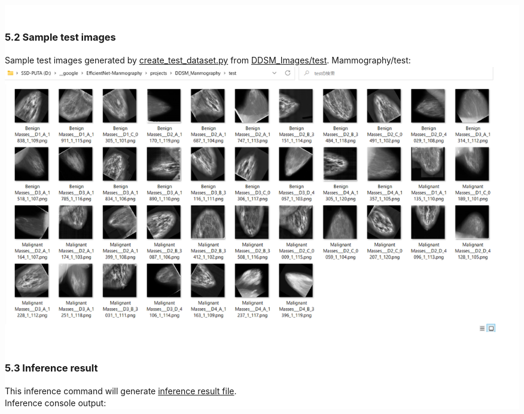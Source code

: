 </pre>
<br>

<h3>
<a id="5.2">5.2 Sample test images</a>
</h3>

Sample test images generated by <a href="./projects/Mammography/create_test_dataset.py">create_test_dataset.py</a> 
from <a href="./projects/DDSM_Mammography/DDSM_Images/test">DDSM_Images/test</a>.
Mammography/test:<br>
<img src="./asset/Mammography_test.png" width="820" height="auto">
<br><br>


<h3>
<a id="5.3">5.3 Inference result</a>
</h3>

This inference command will generate <a href="./projects/Mammography/inference/inference.csv">inference result file</a>.
<br>
Inference console output:<br>